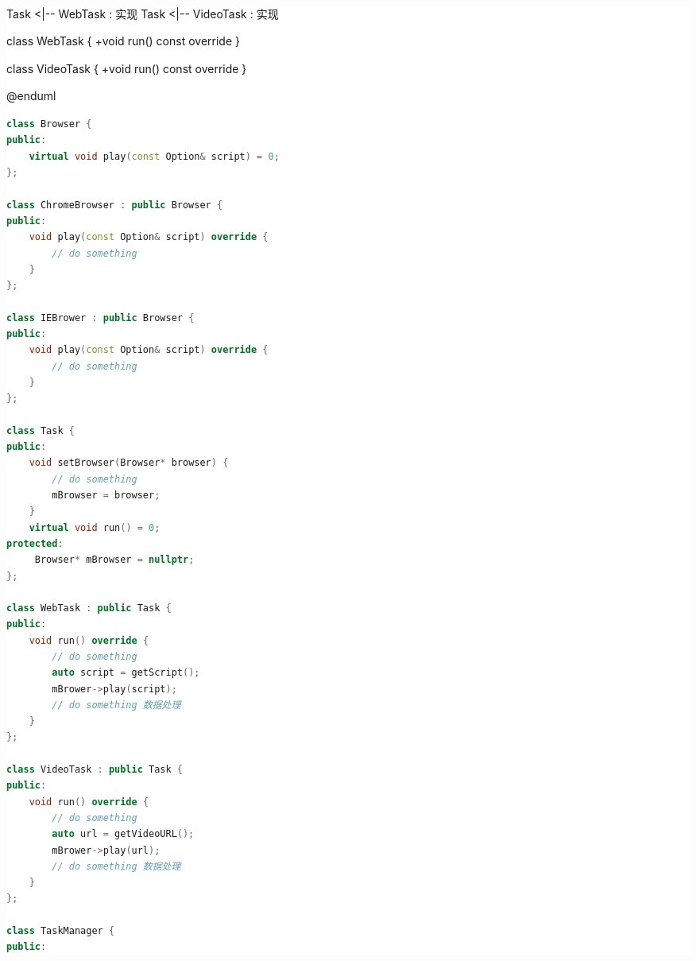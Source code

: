Task <|-- WebTask : 实现
Task <|-- VideoTask : 实现

class WebTask {
  +void run() const override
}

class VideoTask {
  +void run() const override
}

@enduml
```cpp
class Browser {
public:
    virtual void play(const Option& script) = 0;
};

class ChromeBrowser : public Browser {
public:
    void play(const Option& script) override {
        // do something
    }
};

class IEBrower : public Browser {
public:
    void play(const Option& script) override {
        // do something
    }
};

class Task {
public:
    void setBrowser(Browser* browser) {
        // do something
        mBrowser = browser;
    }
    virtual void run() = 0;
protected:
     Browser* mBrowser = nullptr;
};

class WebTask : public Task {
public:
    void run() override {
        // do something
        auto script = getScript();
        mBrower->play(script);
        // do something 数据处理
    }
};

class VideoTask : public Task {
public:
    void run() override {
        // do something
        auto url = getVideoURL();
        mBrower->play(url);
        // do something 数据处理
    }
};

class TaskManager {
public:
```
